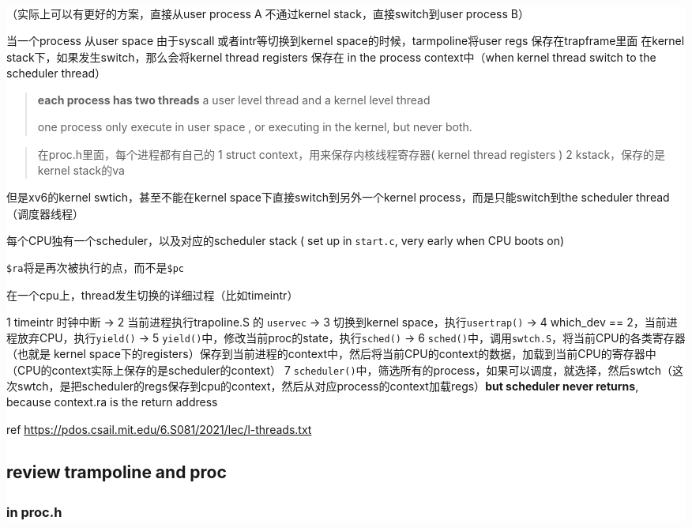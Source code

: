 
（实际上可以有更好的方案，直接从user process A 不通过kernel stack，直接switch到user process B）



当一个process 从user space 由于syscall 或者intr等切换到kernel space的时候，tarmpoline将user regs 保存在trapframe里面
在kernel stack下，如果发生switch，那么会将kernel thread registers 保存在  in the process context中（when kernel thread switch to the scheduler thread）

> **each process has two threads**
> a user level thread
> and a kernel level thread
>
> one process only execute in user space , or executing in the kernel, but never both.



> 在proc.h里面，每个进程都有自己的
> 1 struct context，用来保存内核线程寄存器( kernel thread registers )
> 2 kstack，保存的是kernel stack的va



但是xv6的kernel swtich，甚至不能在kernel space下直接switch到另外一个kernel process，而是只能switch到the scheduler thread （调度器线程）



每个CPU独有一个scheduler，以及对应的scheduler stack ( set up in `start.c`, very early when CPU boots on)





`$ra`将是再次被执行的点，而不是`$pc`







在一个cpu上，thread发生切换的详细过程（比如timeintr）

1 timeintr 时钟中断 ->
2 当前进程执行trapoline.S 的 `uservec` ->
3 切换到kernel space，执行`usertrap()` ->
4 which_dev == 2，当前进程放弃CPU，执行`yield()` ->
5 `yield()`中，修改当前proc的state，执行`sched()` ->
6 `sched()`中，调用`swtch.S`，将当前CPU的各类寄存器（也就是 kernel space下的registers）保存到当前进程的context中，然后将当前CPU的context的数据，加载到当前CPU的寄存器中（CPU的context实际上保存的是scheduler的context）
7 `scheduler()`中，筛选所有的process，如果可以调度，就选择，然后swtch（这次swtch，是把scheduler的regs保存到cpu的context，然后从对应process的context加载regs）**but scheduler never returns**, because context.ra is the return address



ref https://pdos.csail.mit.edu/6.S081/2021/lec/l-threads.txt



## review trampoline and proc



### in proc.h
